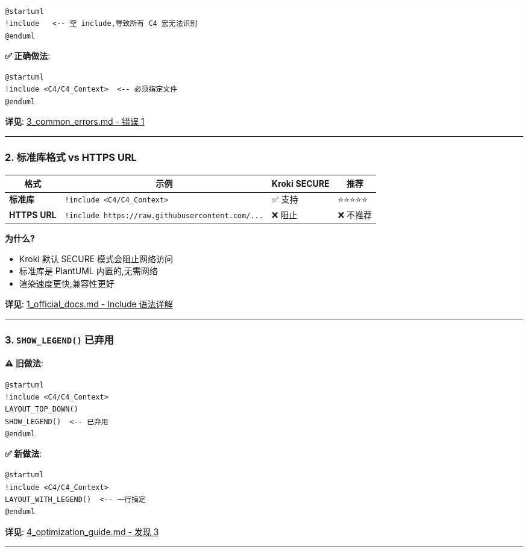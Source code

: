 ```plantuml
@startuml
!include   <-- 空 include,导致所有 C4 宏无法识别
@enduml
```

**✅ 正确做法**:

```plantuml
@startuml
!include <C4/C4_Context>  <-- 必须指定文件
@enduml
```

**详见**: [3_common_errors.md - 错误 1](./3_common_errors.md#错误-1-include-指令为空或缺失)

---

### 2. 标准库格式 vs HTTPS URL

| 格式          | 示例                                             | Kroki SECURE | 推荐       |
| ------------- | ------------------------------------------------ | ------------ | ---------- |
| **标准库**    | `!include <C4/C4_Context>`                       | ✅ 支持      | ⭐⭐⭐⭐⭐ |
| **HTTPS URL** | `!include https://raw.githubusercontent.com/...` | ❌ 阻止      | ❌ 不推荐  |

**为什么?**

- Kroki 默认 SECURE 模式会阻止网络访问
- 标准库是 PlantUML 内置的,无需网络
- 渲染速度更快,兼容性更好

**详见**: [1_official_docs.md - Include 语法详解](./1_official_docs.md#include-语法详解)

---

### 3. `SHOW_LEGEND()` 已弃用

**⚠️ 旧做法**:

```plantuml
@startuml
!include <C4/C4_Context>
LAYOUT_TOP_DOWN()
SHOW_LEGEND()  <-- 已弃用
@enduml
```

**✅ 新做法**:

```plantuml
@startuml
!include <C4/C4_Context>
LAYOUT_WITH_LEGEND()  <-- 一行搞定
@enduml
```

**详见**: [4_optimization_guide.md - 发现 3](./4_optimization_guide.md#发现-3-show_legend-vs-show_floating_legend)

---